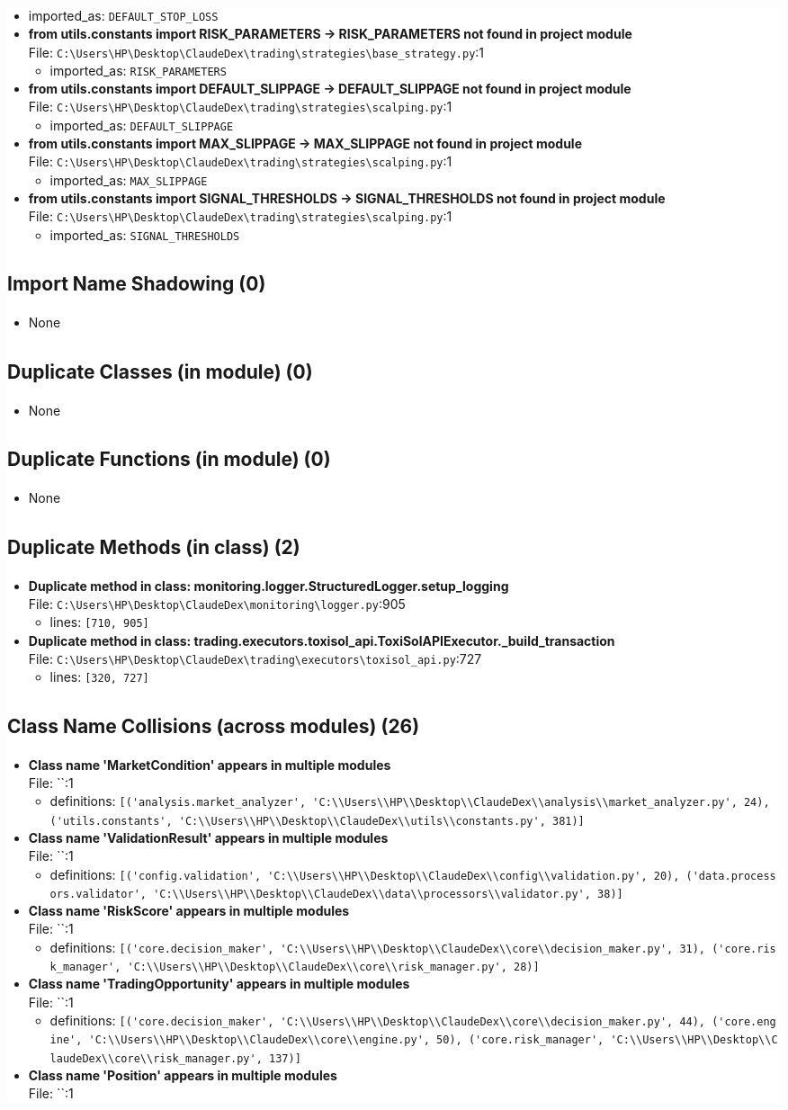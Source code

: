   - imported_as: `DEFAULT_STOP_LOSS`
- **from utils.constants import RISK_PARAMETERS -> RISK_PARAMETERS not found in project module**  
  File: `C:\Users\HP\Desktop\ClaudeDex\trading\strategies\base_strategy.py`:1
  - imported_as: `RISK_PARAMETERS`
- **from utils.constants import DEFAULT_SLIPPAGE -> DEFAULT_SLIPPAGE not found in project module**  
  File: `C:\Users\HP\Desktop\ClaudeDex\trading\strategies\scalping.py`:1
  - imported_as: `DEFAULT_SLIPPAGE`
- **from utils.constants import MAX_SLIPPAGE -> MAX_SLIPPAGE not found in project module**  
  File: `C:\Users\HP\Desktop\ClaudeDex\trading\strategies\scalping.py`:1
  - imported_as: `MAX_SLIPPAGE`
- **from utils.constants import SIGNAL_THRESHOLDS -> SIGNAL_THRESHOLDS not found in project module**  
  File: `C:\Users\HP\Desktop\ClaudeDex\trading\strategies\scalping.py`:1
  - imported_as: `SIGNAL_THRESHOLDS`


## Import Name Shadowing (0)

- None


## Duplicate Classes (in module) (0)

- None


## Duplicate Functions (in module) (0)

- None


## Duplicate Methods (in class) (2)

- **Duplicate method in class: monitoring.logger.StructuredLogger.setup_logging**  
  File: `C:\Users\HP\Desktop\ClaudeDex\monitoring\logger.py`:905
  - lines: `[710, 905]`
- **Duplicate method in class: trading.executors.toxisol_api.ToxiSolAPIExecutor._build_transaction**  
  File: `C:\Users\HP\Desktop\ClaudeDex\trading\executors\toxisol_api.py`:727
  - lines: `[320, 727]`


## Class Name Collisions (across modules) (26)

- **Class name 'MarketCondition' appears in multiple modules**  
  File: ``:1
  - definitions: `[('analysis.market_analyzer', 'C:\\Users\\HP\\Desktop\\ClaudeDex\\analysis\\market_analyzer.py', 24), ('utils.constants', 'C:\\Users\\HP\\Desktop\\ClaudeDex\\utils\\constants.py', 381)]`
- **Class name 'ValidationResult' appears in multiple modules**  
  File: ``:1
  - definitions: `[('config.validation', 'C:\\Users\\HP\\Desktop\\ClaudeDex\\config\\validation.py', 20), ('data.processors.validator', 'C:\\Users\\HP\\Desktop\\ClaudeDex\\data\\processors\\validator.py', 38)]`
- **Class name 'RiskScore' appears in multiple modules**  
  File: ``:1
  - definitions: `[('core.decision_maker', 'C:\\Users\\HP\\Desktop\\ClaudeDex\\core\\decision_maker.py', 31), ('core.risk_manager', 'C:\\Users\\HP\\Desktop\\ClaudeDex\\core\\risk_manager.py', 28)]`
- **Class name 'TradingOpportunity' appears in multiple modules**  
  File: ``:1
  - definitions: `[('core.decision_maker', 'C:\\Users\\HP\\Desktop\\ClaudeDex\\core\\decision_maker.py', 44), ('core.engine', 'C:\\Users\\HP\\Desktop\\ClaudeDex\\core\\engine.py', 50), ('core.risk_manager', 'C:\\Users\\HP\\Desktop\\ClaudeDex\\core\\risk_manager.py', 137)]`
- **Class name 'Position' appears in multiple modules**  
  File: ``:1